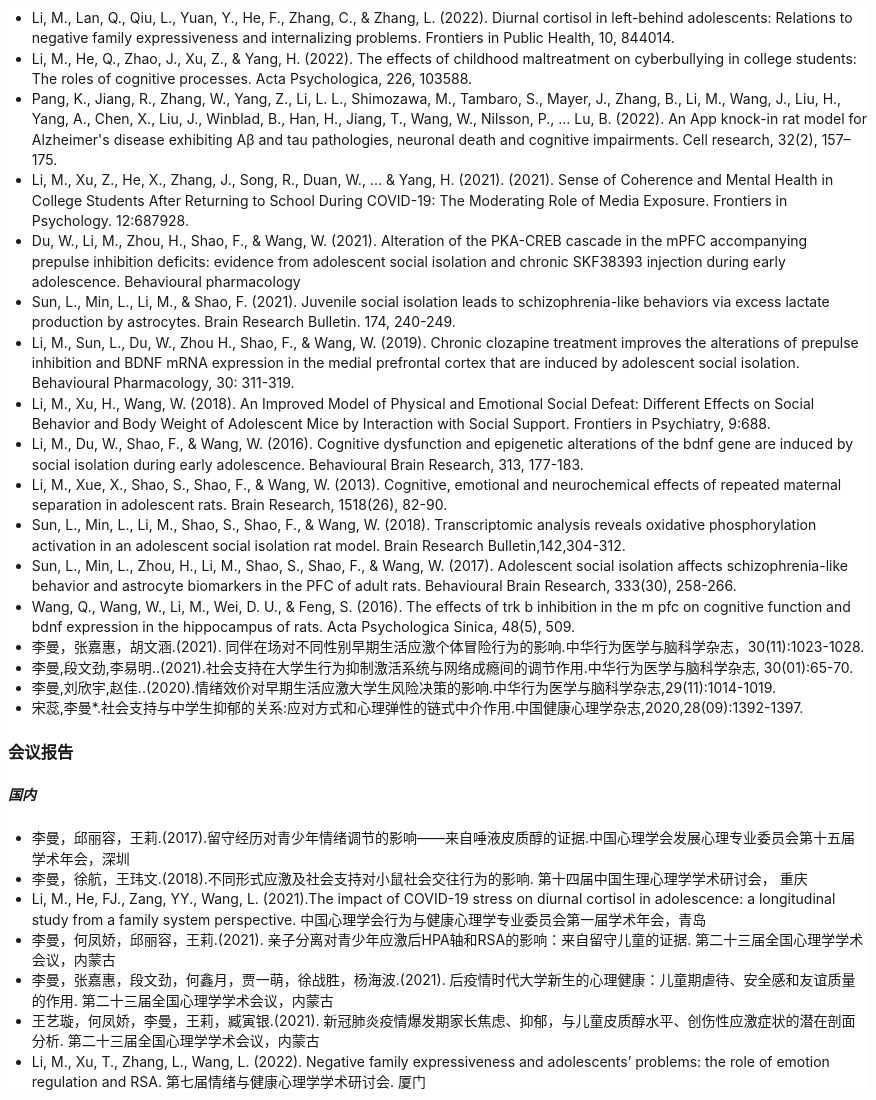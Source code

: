 + Li, M., Lan, Q., Qiu, L., Yuan, Y., He, F., Zhang, C., & Zhang, L. (2022). Diurnal cortisol in left-behind adolescents: Relations to negative family expressiveness and internalizing problems. Frontiers in Public Health, 10, 844014.
+ Li, M., He, Q., Zhao, J., Xu, Z., & Yang, H. (2022). The effects of childhood maltreatment on cyberbullying in college students: The roles of cognitive processes. Acta Psychologica, 226, 103588. 
+ Pang, K., Jiang, R., Zhang, W., Yang, Z., Li, L. L., Shimozawa, M., Tambaro, S., Mayer, J., Zhang, B., Li, M., Wang, J., Liu, H., Yang, A., Chen, X., Liu, J., Winblad, B., Han, H., Jiang, T., Wang, W., Nilsson, P., … Lu, B. (2022). An App knock-in rat model for Alzheimer's disease exhibiting Aβ and tau pathologies, neuronal death and cognitive impairments. Cell research, 32(2), 157–175.
+ Li, M., Xu, Z., He, X., Zhang, J., Song, R., Duan, W., ... & Yang, H. (2021). (2021). Sense of Coherence and Mental Health in College Students After Returning to School During COVID-19: The Moderating Role of Media Exposure. Frontiers in Psychology. 12:687928.
+ Du, W., Li, M., Zhou, H., Shao, F., & Wang, W. (2021). Alteration of the PKA-CREB cascade in the mPFC accompanying prepulse inhibition deficits: evidence from adolescent social isolation and chronic SKF38393 injection during early adolescence. Behavioural pharmacology
+ Sun, L., Min, L., Li, M., & Shao, F. (2021). Juvenile social isolation leads to schizophrenia-like behaviors via excess lactate production by astrocytes. Brain Research Bulletin. 174, 240-249.
+ Li, M., Sun, L., Du, W., Zhou H., Shao, F., & Wang, W. (2019). Chronic clozapine treatment improves the alterations of prepulse inhibition and BDNF mRNA expression in the medial prefrontal cortex that are induced by adolescent social isolation. Behavioural Pharmacology, 30: 311-319.
+ Li, M., Xu, H., Wang, W. (2018). An Improved Model of Physical and Emotional Social Defeat: Different Effects on Social Behavior and Body Weight of Adolescent Mice by Interaction with Social Support. Frontiers in Psychiatry, 9:688.
+ Li, M., Du, W., Shao, F., & Wang, W. (2016). Cognitive dysfunction and epigenetic alterations of the bdnf gene are induced by social isolation during early adolescence. Behavioural Brain Research, 313, 177-183.
+ Li, M., Xue, X., Shao, S., Shao, F., & Wang, W. (2013). Cognitive, emotional and neurochemical effects of repeated maternal separation in adolescent rats. Brain Research, 1518(26), 82-90. 
+ Sun, L., Min, L., Li, M., Shao, S., Shao, F., & Wang, W. (2018). Transcriptomic analysis reveals oxidative phosphorylation activation in an adolescent social isolation rat model. Brain Research Bulletin,142,304-312.
+ Sun, L., Min, L., Zhou, H., Li, M., Shao, S., Shao, F., & Wang, W. (2017). Adolescent social isolation affects schizophrenia-like behavior and astrocyte biomarkers in the PFC of adult rats. Behavioural Brain Research, 333(30), 258-266.
+ Wang, Q., Wang, W., Li, M., Wei, D. U., & Feng, S. (2016). The effects of trk b inhibition in the m pfc on cognitive function and bdnf expression in the hippocampus of rats. Acta Psychologica Sinica, 48(5), 509.
+ 李曼，张嘉惠，胡文涵.(2021). 同伴在场对不同性别早期生活应激个体冒险行为的影响.中华行为医学与脑科学杂志，30(11):1023-1028.
+ 李曼,段文劲,李易明..(2021).社会支持在大学生行为抑制激活系统与网络成瘾间的调节作用.中华行为医学与脑科学杂志, 30(01):65-70.
+ 李曼,刘欣宇,赵佳..(2020).情绪效价对早期生活应激大学生风险决策的影响.中华行为医学与脑科学杂志,29(11):1014-1019.
+ 宋蕊,李曼*.社会支持与中学生抑郁的关系:应对方式和心理弹性的链式中介作用.中国健康心理学杂志,2020,28(09):1392-1397.

### 会议报告
##### 国内
+ 李曼，邱丽容，王莉.(2017).留守经历对青少年情绪调节的影响——来自唾液皮质醇的证据.中国心理学会发展心理专业委员会第十五届学术年会，深圳
+ 李曼，徐航，王玮文.(2018).不同形式应激及社会支持对小鼠社会交往行为的影响. 第十四届中国生理心理学学术研讨会， 重庆
+ Li, M., He, FJ., Zang, YY., Wang, L. (2021).The impact of COVID-19 stress on diurnal cortisol in adolescence: a longitudinal study from a family system perspective. 中国心理学会行为与健康心理学专业委员会第一届学术年会，青岛
+ 李曼，何凤娇，邱丽容，王莉.(2021). 亲子分离对青少年应激后HPA轴和RSA的影响：来自留守儿童的证据. 第二十三届全国心理学学术会议，内蒙古
+ 李曼，张嘉惠，段文劲，何鑫月，贾一萌，徐战胜，杨海波.(2021). 后疫情时代大学新生的心理健康：儿童期虐待、安全感和友谊质量的作用. 第二十三届全国心理学学术会议，内蒙古
+ 王艺璇，何凤娇，李曼，王莉，臧寅银.(2021). 新冠肺炎疫情爆发期家长焦虑、抑郁，与儿童皮质醇水平、创伤性应激症状的潜在剖面分析.  第二十三届全国心理学学术会议，内蒙古
+ Li, M., Xu, T., Zhang, L., Wang, L. (2022). Negative family expressiveness and adolescents’ problems: the role of emotion regulation and RSA. 第七届情绪与健康心理学学术研讨会. 厦门

